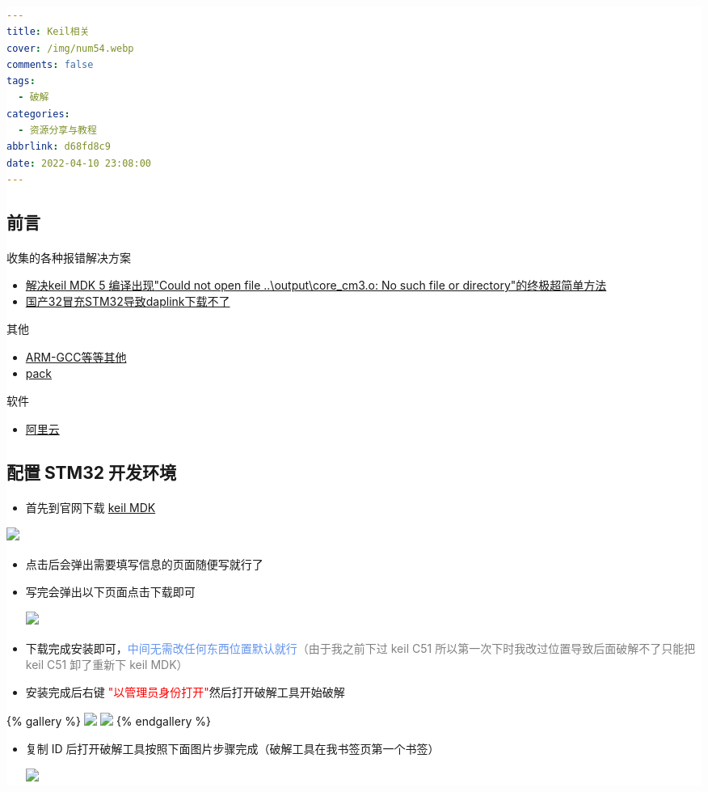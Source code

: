 ```yaml
---
title: Keil相关
cover: /img/num54.webp
comments: false
tags:
  - 破解
categories:
  - 资源分享与教程
abbrlink: d68fd8c9
date: 2022-04-10 23:08:00
---
```


##  前言
收集的各种报错解决方案
- [解决keil MDK 5 编译出现"Could not open file ..\output\core_cm3.o: No such file or directory"的终极超简单方法](https://blog.csdn.net/qq_42926939/article/details/89502253)
- [国产32冒充STM32导致daplink下载不了](https://blog.csdn.net/chunquqiulailll/article/details/113257923)

其他

- [ARM-GCC等等其他](https://gnutoolchains.com/arm-eabi/)
- [pack](https://www.keil.arm.com/packs/stm32f1xx_dfp-keil/boards/)

软件

- [阿里云](https://www.aliyundrive.com/s/42kfPMTvnJD)

## 配置 STM32 开发环境

- 首先到官网下载  [keil MDK](https://www.keil.com/download/product/)

![](https://image-1309791158.cos.ap-guangzhou.myqcloud.com/其他/202204102318148.jpg)

- 点击后会弹出需要填写信息的页面随便写就行了

- 写完会弹出以下页面点击下载即可

  ![](https://image-1309791158.cos.ap-guangzhou.myqcloud.com/其他/202204102318878.jpg)

- 下载完成安装即可，<font color='cornflowerblue'>中间无需改任何东西位置默认就行</font><font color='grey'>（由于我之前下过 keil C51 所以第一次下时我改过位置导致后面破解不了只能把 keil C51 卸了重新下 keil MDK）</font>

- 安装完成后右键<font color='red'> "以管理员身份打开"</font>然后打开破解工具开始破解

{% gallery %}
  ![](https://image-1309791158.cos.ap-guangzhou.myqcloud.com/其他/202204110859306.png)
![](https://image-1309791158.cos.ap-guangzhou.myqcloud.com/其他/202204110859284.png)
{% endgallery %}

- 复制 ID 后打开破解工具按照下面图片步骤完成（破解工具在我书签页第一个书签）

  ![](https://image-1309791158.cos.ap-guangzhou.myqcloud.com/其他/202204110904654.png)
